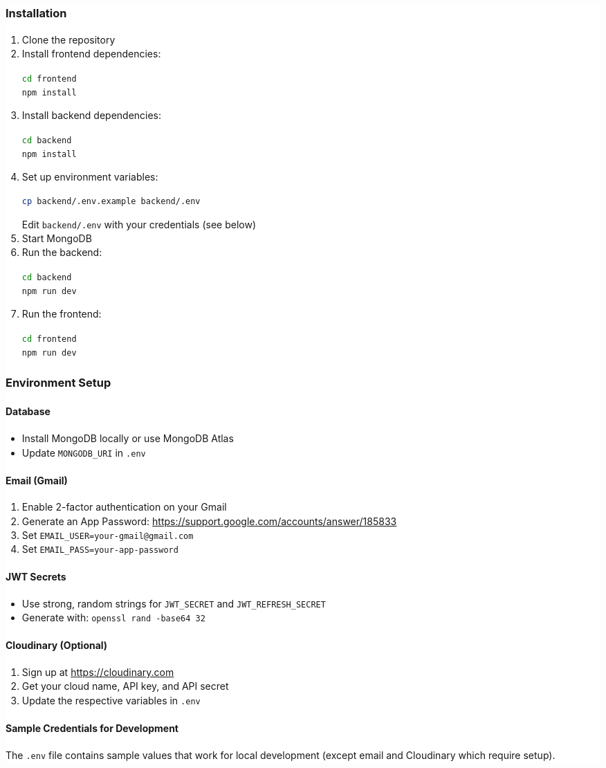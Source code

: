 ### Installation

1. Clone the repository
2. Install frontend dependencies:
   ```bash
   cd frontend
   npm install
   ```
3. Install backend dependencies:
   ```bash
   cd backend
   npm install
   ```
4. Set up environment variables:
   ```bash
   cp backend/.env.example backend/.env
   ```
   Edit `backend/.env` with your credentials (see below)
5. Start MongoDB
6. Run the backend:
   ```bash
   cd backend
   npm run dev
   ```
7. Run the frontend:
   ```bash
   cd frontend
   npm run dev
   ```

### Environment Setup

#### Database
- Install MongoDB locally or use MongoDB Atlas
- Update `MONGODB_URI` in `.env`

#### Email (Gmail)
1. Enable 2-factor authentication on your Gmail
2. Generate an App Password: https://support.google.com/accounts/answer/185833
3. Set `EMAIL_USER=your-gmail@gmail.com`
4. Set `EMAIL_PASS=your-app-password`

#### JWT Secrets
- Use strong, random strings for `JWT_SECRET` and `JWT_REFRESH_SECRET`
- Generate with: `openssl rand -base64 32`

#### Cloudinary (Optional)
1. Sign up at https://cloudinary.com
2. Get your cloud name, API key, and API secret
3. Update the respective variables in `.env`

#### Sample Credentials for Development
The `.env` file contains sample values that work for local development (except email and Cloudinary which require setup).
